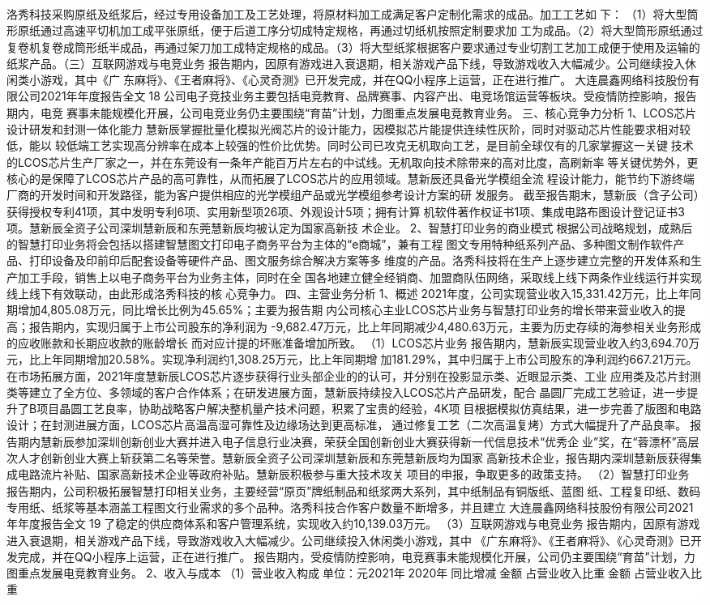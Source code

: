 洛秀科技采购原纸及纸浆后，经过专用设备加工及工艺处理，将原材料加工成满足客户定制化需求的成品。加工工艺如
下：
（1）将大型筒形原纸通过高速平切机加工成平张原纸，便于后道工序分切成特定规格，再通过切纸机按照定制要求加
工为成品。（2）将大型筒形原纸通过复卷机复卷成筒形纸半成品，再通过架刀加工成特定规格的成品。（3）将大型纸浆根据客户要求通过专业切割工艺加工成便于使用及运输的纸浆产品。（三）互联网游戏与电竞业务
报告期内，因原有游戏进入衰退期，相关游戏产品下线，导致游戏收入大幅减少。公司继续投入休闲类小游戏，其中《广
东麻将》、《王者麻将》、《心灵奇测》已开发完成，并在QQ小程序上运营，正在进行推广。
大连晨鑫网络科技股份有限公司2021年年度报告全文
18
公司电子竞技业务主要包括电竞教育、品牌赛事、内容产出、电竞场馆运营等板块。受疫情防控影响，报告期内，电竞
赛事未能规模化开展，公司电竞业务仍主要围绕“育苗”计划，力图重点发展电竞教育业务。
三、核心竞争力分析
1、LCOS芯片设计研发和封测一体化能力
慧新辰掌握批量化模拟光阀芯片的设计能力，因模拟芯片能提供连续性灰阶，同时对驱动芯片性能要求相对较低，能以
较低端工艺实现高分辨率在成本上较强的性价比优势。同时公司已攻克无机取向工艺，是目前全球仅有的几家掌握这一关键
技术的LCOS芯片生产厂家之一，并在东莞设有一条年产能百万片左右的中试线。无机取向技术除带来的高对比度，高刷新率
等关键优势外，更核心的是保障了LCOS芯片产品的高可靠性，从而拓展了LCOS芯片的应用领域。慧新辰还具备光学模组全流
程设计能力，能节约下游终端厂商的开发时间和开发路径，能为客户提供相应的光学模组产品或光学模组参考设计方案的研
发服务。
截至报告期末，慧新辰（含子公司）获得授权专利41项，其中发明专利6项、实用新型项26项、外观设计5项；拥有计算
机软件著作权证书1项、集成电路布图设计登记证书3项。慧新辰全资子公司深圳慧新辰和东莞慧新辰均被认定为国家高新技
术企业。
2、智慧打印业务的商业模式
根据公司战略规划，成熟后的智慧打印业务将会包括以搭建智慧图文打印电子商务平台为主体的“e商城”，兼有工程
图文专用特种纸系列产品、多种图文制作软件产品、打印设备及印前印后配套设备等硬件产品、图文服务综合解决方案等多
维度的产品。洛秀科技将在生产上逐步建立完整的开发体系和生产加工手段，销售上以电子商务平台为业务主体，同时在全
国各地建立健全经销商、加盟商队伍网络，采取线上线下两条作业线运行并实现线上线下有效联动，由此形成洛秀科技的核
心竞争力。
四、主营业务分析
1、概述
2021年度，公司实现营业收入15,331.42万元，比上年同期增加4,805.08万元，同比增长比例为45.65%；主要为报告期
内公司核心主业LCOS芯片业务与智慧打印业务的增长带来营业收入的提高；报告期内，实现归属于上市公司股东的净利润为
-9,682.47万元，比上年同期减少4,480.63万元，主要为历史存续的海参相关业务形成的应收账款和长期应收款的账龄增长
而对应计提的坏账准备增加所致。
（1）LCOS芯片业务
报告期内，慧新辰实现营业收入约3,694.70万元，比上年同期增加20.58%。实现净利润约1,308.25万元，比上年同期增
加181.29%，其中归属于上市公司股东的净利润约667.21万元。
在市场拓展方面，2021年度慧新辰LCOS芯片逐步获得行业头部企业的的认可，并分别在投影显示类、近眼显示类、工业
应用类及芯片封测类等建立了全方位、多领域的客户合作体系；在研发进展方面，慧新辰持续投入LCOS芯片产品研发，配合
晶圆厂完成工艺验证，进一步提升了B项目晶圆工艺良率，协助战略客户解决整机量产技术问题，积累了宝贵的经验，4K项
目根据模拟仿真结果，进一步完善了版图和电路设计；在封测进展方面，LCOS芯片高温高湿可靠性及边缘场达到更高标准，
通过修复工艺（二次高温复烤）方式大幅提升了产品良率。
报告期内慧新辰参加深圳创新创业大赛并进入电子信息行业决赛，荣获全国创新创业大赛获得新一代信息技术“优秀企
业”奖，在“蓉漂杯”高层次人才创新创业大赛上斩获第二名等荣誉。慧新辰全资子公司深圳慧新辰和东莞慧新辰均为国家
高新技术企业，报告期内深圳慧新辰获得集成电路流片补贴、国家高新技术企业等政府补贴。慧新辰积极参与重大技术攻关
项目的申报，争取更多的政策支持。
（2）智慧打印业务
报告期内，公司积极拓展智慧打印相关业务，主要经营“原页”牌纸制品和纸浆两大系列，其中纸制品有铜版纸、蓝图
纸、工程复印纸、数码专用纸、纸浆等基本涵盖工程图文行业需求的多个品种。洛秀科技合作客户数量不断增多，并且建立
大连晨鑫网络科技股份有限公司2021年年度报告全文
19
了稳定的供应商体系和客户管理系统，实现收入约10,139.03万元。
（3）互联网游戏与电竞业务
报告期内，因原有游戏进入衰退期，相关游戏产品下线，导致游戏收入大幅减少。公司继续投入休闲类小游戏，其中
《广东麻将》、《王者麻将》、《心灵奇测》已开发完成，并在QQ小程序上运营，正在进行推广。
报告期内，受疫情防控影响，电竞赛事未能规模化开展，公司仍主要围绕“育苗”计划，力图重点发展电竞教育业务。
2、收入与成本
（1）营业收入构成
单位：元2021年
2020年
同比增减
金额
占营业收入比重
金额
占营业收入比重